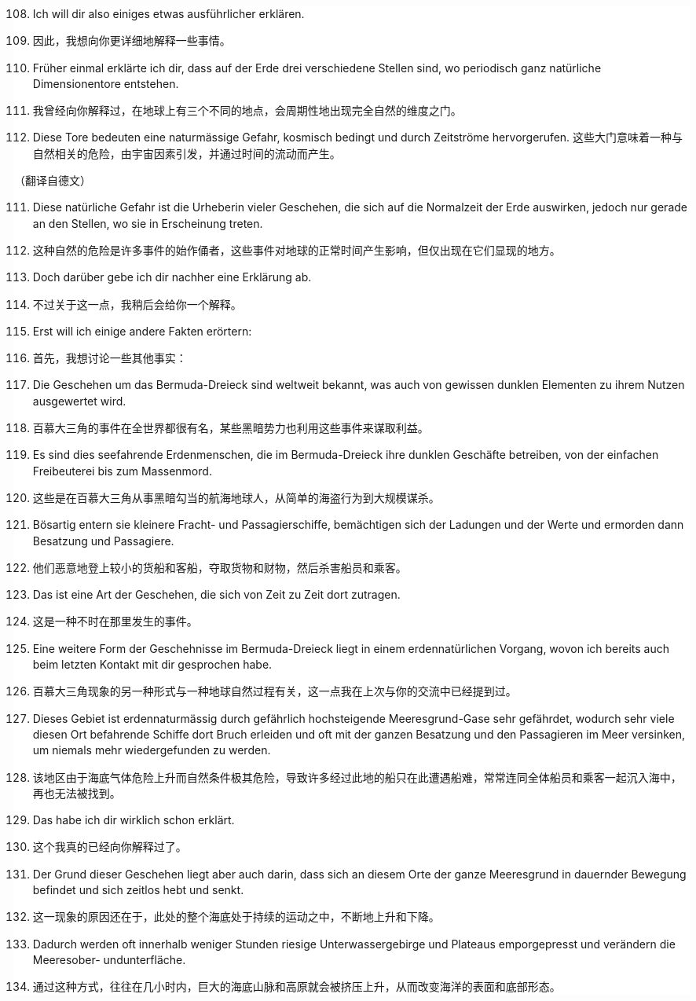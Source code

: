 108. Ich will dir also einiges etwas ausführlicher erklären.
108. 因此，我想向你更详细地解释一些事情。

109. Früher einmal erklärte ich dir, dass auf der Erde drei verschiedene Stellen sind, wo periodisch ganz natürliche Dimensionentore entstehen.
109. 我曾经向你解释过，在地球上有三个不同的地点，会周期性地出现完全自然的维度之门。

110. Diese Tore bedeuten eine naturmässige Gefahr, kosmisch bedingt und durch Zeitströme hervorgerufen.
这些大门意味着一种与自然相关的危险，由宇宙因素引发，并通过时间的流动而产生。

（翻译自德文）

111. Diese natürliche Gefahr ist die Urheberin vieler Geschehen, die sich auf die Normalzeit der Erde auswirken, jedoch nur gerade an den Stellen, wo sie in Erscheinung treten.
111. 这种自然的危险是许多事件的始作俑者，这些事件对地球的正常时间产生影响，但仅出现在它们显现的地方。

112. Doch darüber gebe ich dir nachher eine Erklärung ab.
112. 不过关于这一点，我稍后会给你一个解释。

113. Erst will ich einige andere Fakten erörtern:
113. 首先，我想讨论一些其他事实：

114. Die Geschehen um das Bermuda-Dreieck sind weltweit bekannt, was auch von gewissen dunklen Elementen zu ihrem Nutzen ausgewertet wird.
114. 百慕大三角的事件在全世界都很有名，某些黑暗势力也利用这些事件来谋取利益。

115. Es sind dies seefahrende Erdenmenschen, die im Bermuda-Dreieck ihre dunklen Geschäfte betreiben, von der einfachen Freibeuterei bis zum Massenmord.
115. 这些是在百慕大三角从事黑暗勾当的航海地球人，从简单的海盗行为到大规模谋杀。

116. Bösartig entern sie kleinere Fracht- und Passagierschiffe, bemächtigen sich der Ladungen und der Werte und ermorden dann Besatzung und Passagiere.
116. 他们恶意地登上较小的货船和客船，夺取货物和财物，然后杀害船员和乘客。

117. Das ist eine Art der Geschehen, die sich von Zeit zu Zeit dort zutragen.
117. 这是一种不时在那里发生的事件。

118. Eine weitere Form der Geschehnisse im Bermuda-Dreieck liegt in einem erdennatürlichen Vorgang, wovon ich bereits auch beim letzten Kontakt mit dir gesprochen habe.
118. 百慕大三角现象的另一种形式与一种地球自然过程有关，这一点我在上次与你的交流中已经提到过。

119. Dieses Gebiet ist erdennaturmässig durch gefährlich hochsteigende Meeresgrund-Gase sehr gefährdet, wodurch sehr viele diesen Ort befahrende Schiffe dort Bruch erleiden und oft mit der ganzen Besatzung und den Passagieren im Meer versinken, um niemals mehr wiedergefunden zu werden.
119. 该地区由于海底气体危险上升而自然条件极其危险，导致许多经过此地的船只在此遭遇船难，常常连同全体船员和乘客一起沉入海中，再也无法被找到。

120. Das habe ich dir wirklich schon erklärt.
120. 这个我真的已经向你解释过了。

121. Der Grund dieser Geschehen liegt aber auch darin, dass sich an diesem Orte der ganze Meeresgrund in dauernder Bewegung befindet und sich zeitlos hebt und senkt.
121. 这一现象的原因还在于，此处的整个海底处于持续的运动之中，不断地上升和下降。

122. Dadurch werden oft innerhalb weniger Stunden riesige Unterwassergebirge und Plateaus emporgepresst und verändern die Meeresober- undunterfläche.
122. 通过这种方式，往往在几小时内，巨大的海底山脉和高原就会被挤压上升，从而改变海洋的表面和底部形态。
